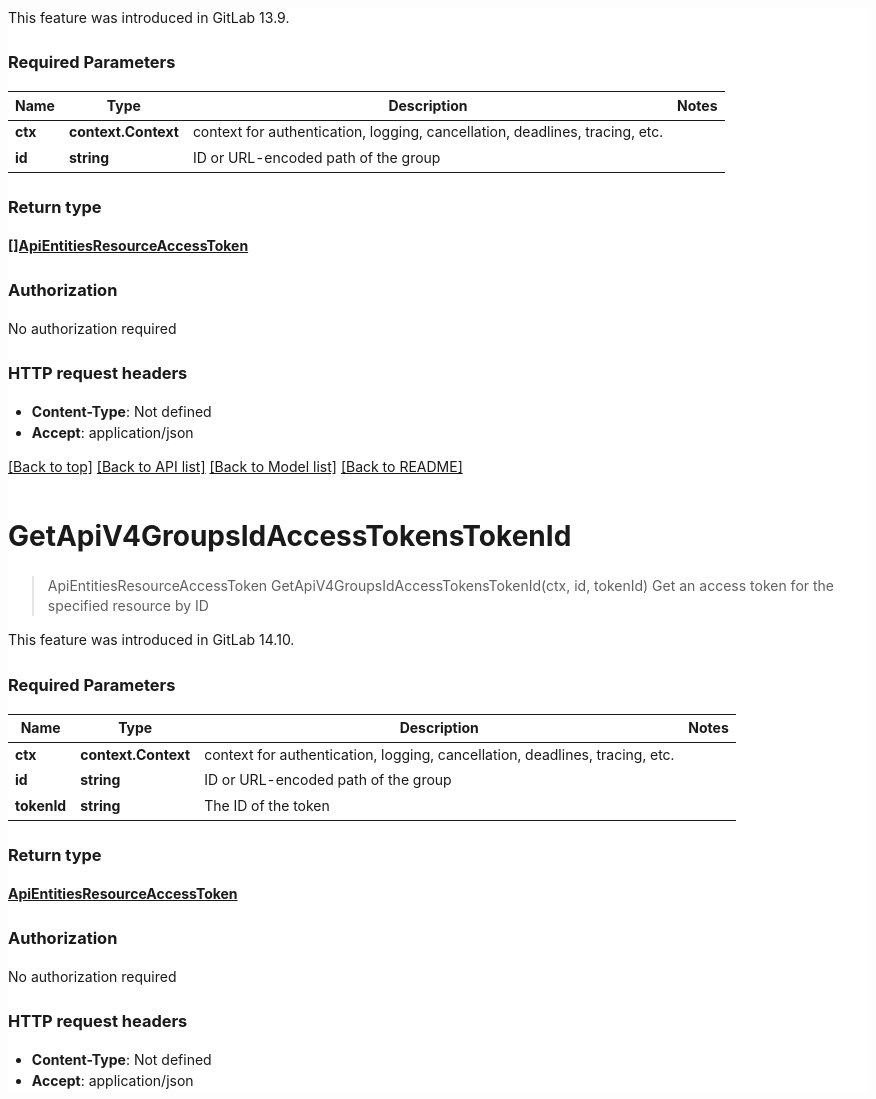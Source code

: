 This feature was introduced in GitLab 13.9.

### Required Parameters

Name | Type | Description  | Notes
------------- | ------------- | ------------- | -------------
 **ctx** | **context.Context** | context for authentication, logging, cancellation, deadlines, tracing, etc.
  **id** | **string**| ID or URL-encoded path of the group | 

### Return type

[**[]ApiEntitiesResourceAccessToken**](API_Entities_ResourceAccessToken.md)

### Authorization

No authorization required

### HTTP request headers

 - **Content-Type**: Not defined
 - **Accept**: application/json

[[Back to top]](#) [[Back to API list]](../README.md#documentation-for-api-endpoints) [[Back to Model list]](../README.md#documentation-for-models) [[Back to README]](../README.md)

# **GetApiV4GroupsIdAccessTokensTokenId**
> ApiEntitiesResourceAccessToken GetApiV4GroupsIdAccessTokensTokenId(ctx, id, tokenId)
Get an access token for the specified resource by ID

This feature was introduced in GitLab 14.10.

### Required Parameters

Name | Type | Description  | Notes
------------- | ------------- | ------------- | -------------
 **ctx** | **context.Context** | context for authentication, logging, cancellation, deadlines, tracing, etc.
  **id** | **string**| ID or URL-encoded path of the group | 
  **tokenId** | **string**| The ID of the token | 

### Return type

[**ApiEntitiesResourceAccessToken**](API_Entities_ResourceAccessToken.md)

### Authorization

No authorization required

### HTTP request headers

 - **Content-Type**: Not defined
 - **Accept**: application/json
